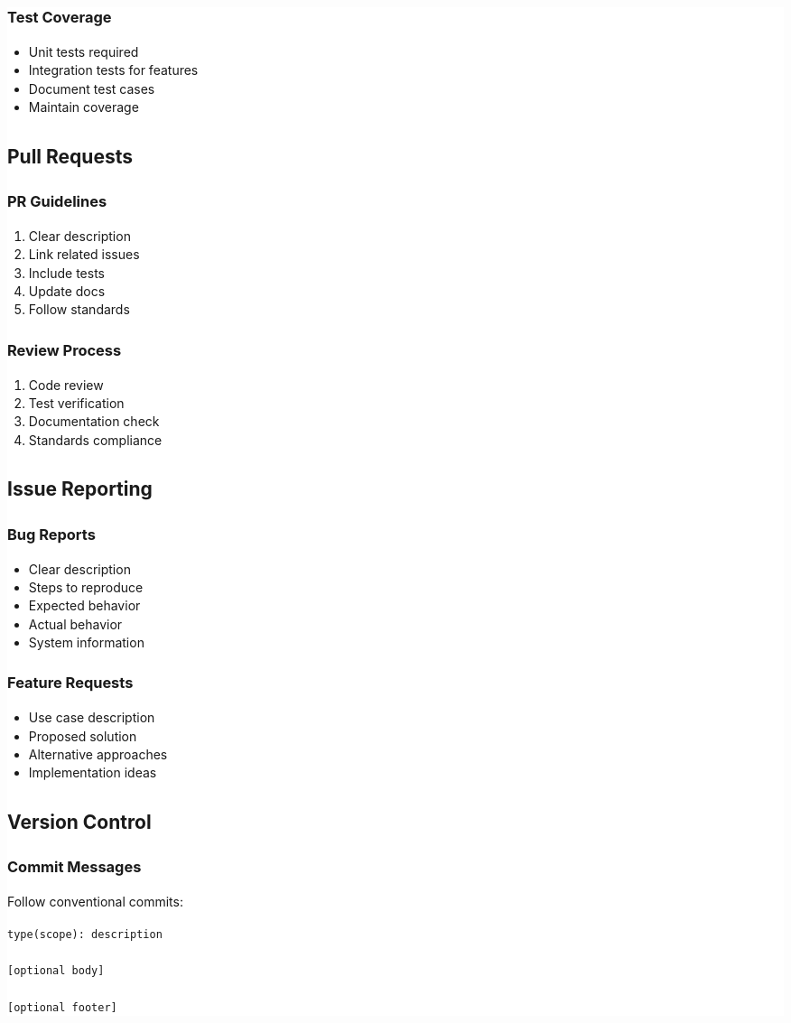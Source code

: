 ### Test Coverage
- Unit tests required
- Integration tests for features
- Document test cases
- Maintain coverage

## Pull Requests

### PR Guidelines
1. Clear description
2. Link related issues
3. Include tests
4. Update docs
5. Follow standards

### Review Process
1. Code review
2. Test verification
3. Documentation check
4. Standards compliance

## Issue Reporting

### Bug Reports
- Clear description
- Steps to reproduce
- Expected behavior
- Actual behavior
- System information

### Feature Requests
- Use case description
- Proposed solution
- Alternative approaches
- Implementation ideas

## Version Control

### Commit Messages
Follow conventional commits:
```
type(scope): description

[optional body]

[optional footer]
```

